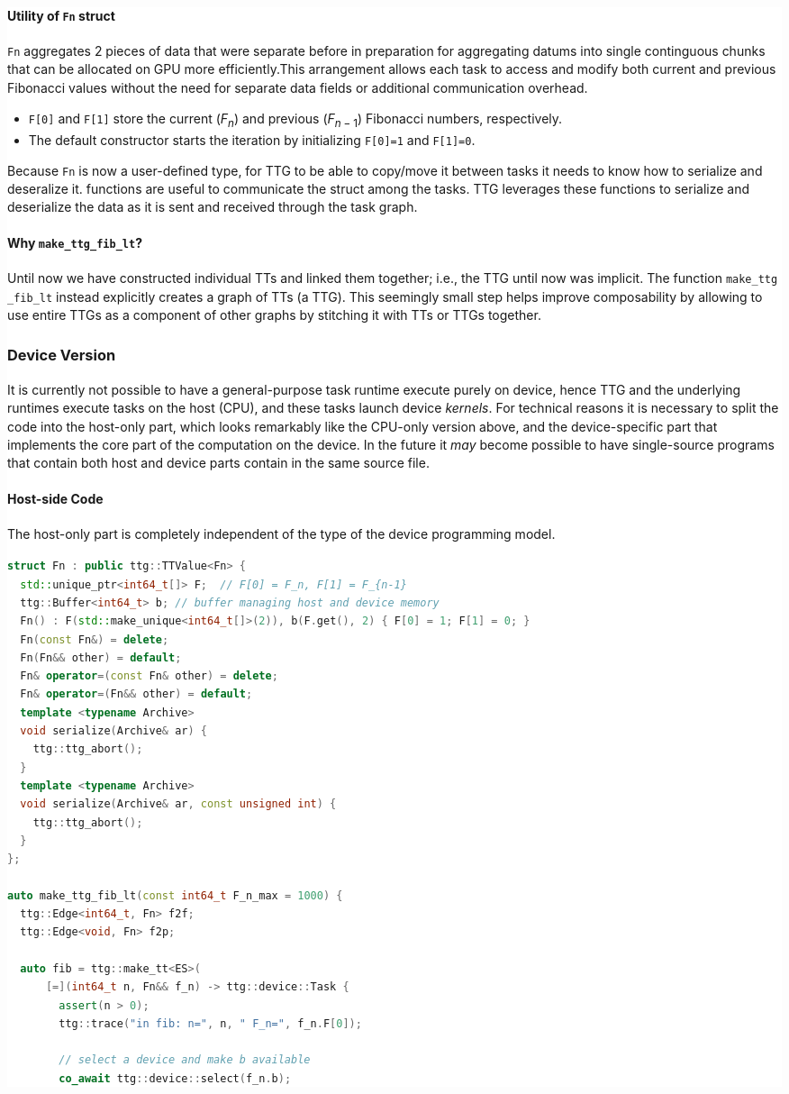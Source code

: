 #### Utility of `Fn` struct
`Fn` aggregates 2 pieces of data that were separate before in preparation for aggregating datums into single continguous chunks that can be allocated on GPU more efficiently.This arrangement allows each task to access and modify both current and previous Fibonacci values without the need for separate data fields or additional communication overhead.

- `F[0]` and `F[1]` store the current ($F_n$) and previous ($F_{n-1}$) Fibonacci numbers, respectively.
- The default constructor starts the iteration by initializing `F[0]=1` and `F[1]=0`.

Because `Fn` is now a user-defined type, for TTG to be able to copy/move it between tasks it needs to know how to serialize and deseralize it.
 functions are useful to communicate the struct among the tasks. TTG leverages these functions to serialize and deserialize the data as it is sent and received through the task graph.

#### Why `make_ttg_fib_lt`?

Until now we have constructed individual TTs and linked them together; i.e.,  the TTG until now was implicit. The function `make_ttg_fib_lt` instead explicitly creates a graph of TTs (a TTG). This seemingly small step helps improve composability by allowing to use entire TTGs as a component of other graphs by stitching it with TTs or TTGs together.

[//]: ![Fibonacci_TTG_example](doc/images/fibonacci_ttg.png)

###  Device Version

It is currently not possible to have a general-purpose task runtime execute purely on device, hence TTG and the underlying runtimes execute tasks on the host (CPU), and these tasks launch device _kernels_. For technical reasons it is necessary to split the code into the host-only part, which looks remarkably like the CPU-only version above, and the device-specific part that implements the core part of the computation on the device. In the future it _may_ become possible to have single-source programs that contain both host and device parts contain in the same source file.

####  Host-side Code

The host-only part is completely independent of the type of the device programming model.

```cpp
struct Fn : public ttg::TTValue<Fn> {
  std::unique_ptr<int64_t[]> F;  // F[0] = F_n, F[1] = F_{n-1}
  ttg::Buffer<int64_t> b; // buffer managing host and device memory
  Fn() : F(std::make_unique<int64_t[]>(2)), b(F.get(), 2) { F[0] = 1; F[1] = 0; }
  Fn(const Fn&) = delete;
  Fn(Fn&& other) = default;
  Fn& operator=(const Fn& other) = delete;
  Fn& operator=(Fn&& other) = default;
  template <typename Archive>
  void serialize(Archive& ar) {
    ttg::ttg_abort();
  }
  template <typename Archive>
  void serialize(Archive& ar, const unsigned int) {
    ttg::ttg_abort();
  }
};

auto make_ttg_fib_lt(const int64_t F_n_max = 1000) {
  ttg::Edge<int64_t, Fn> f2f;
  ttg::Edge<void, Fn> f2p;

  auto fib = ttg::make_tt<ES>(
      [=](int64_t n, Fn&& f_n) -> ttg::device::Task {
        assert(n > 0);
        ttg::trace("in fib: n=", n, " F_n=", f_n.F[0]);

        // select a device and make b available
        co_await ttg::device::select(f_n.b);
```

[//]: # (TODO: walk through the example, key things to emphasize:)
[//]: # (- `Fn` aggregates 2 pieces of data that were separate before in preparation for aggregating datums into single continguous chunks that can be allocated on GPU more efficiently)
[//]: # (- `make_ttg_fib_lt` creates a TTG composed of multiple TTs, whereas before we had disparate TTs connected to each other &#40;i.e. there was no explicit graph object&#41;. This allows to support composition of multiple TTGs together, as described in Herault et al DOI 10.1109/PAW-ATM56565.2022.00008)
[//]: # (Walk through the key differences ... potentially we could show both side by side ... not sure how to do that in Markdown though ...)